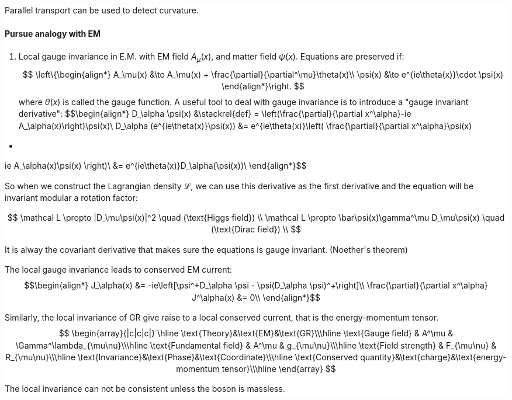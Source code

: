 Parallel transport can be used to detect curvature.

#### Pursue analogy with EM

1. Local gauge invariance in E.M. with EM field $A_\mu(x)$, and matter field $\psi(x)$.
Equations are preserved if:
$$
\left\{\begin{align*}
  A_\mu(x) &\to A_\mu(x) + \frac{\partial}{\partial^\mu}\theta(x)\\
  \psi(x) &\to e^{ie\theta(x)}\cdot \psi(x)
\end{align*}\right.
$$
where $\theta(x)$ is called the gauge function. A useful tool to deal with gauge invariance is to introduce a "gauge invariant derivative":
$$\begin{align*}
D_\alpha \psi(x) &\stackrel{def} = \left(\frac{\partial}{\partial x^\alpha}-ie A_\alpha(x)\right)\psi(x)\\
D_\alpha (e^{ie\theta(x)}\psi(x))
&=
e^{ie\theta(x)}\left(
  \frac{\partial}{\partial x^\alpha}\psi(x)
  -
  ie A_\alpha(x)\psi(x)
  \right)\\
  &=
e^{ie\theta(x)}D_\alpha(\psi(x))\\
\end{align*}$$

So when we construct the Lagrangian density $\mathcal L$, we can use this derivative as the first derivative and the equation will be invariant modular a rotation factor:

$$
\mathcal L \propto |D_\mu\psi(x)|^2 \quad (\text{Higgs field}) \\
\mathcal L \propto \bar\psi(x)\gamma^\mu D_\mu\psi(x) \quad (\text{Dirac field}) \\
$$

It is alway the covariant derivative that makes sure the equations is gauge invariant. (Noether's theorem)

The local gauge invariance leads to conserved EM current:
$$\begin{align*}
J_\alpha(x) &= -ie\left[\psi^+D_\alpha \psi - \psi(D_\alpha \psi)^+\right]\\
\frac{\partial}{\partial x^\alpha} J^\alpha(x) &= 0\\
\end{align*}$$

Similarly, the local invariance of GR give raise to a local conserved current, that is the energy-momentum tensor.
$$
\begin{array}{|c|c|c|}
\hline
\text{Theory}&\text{EM}&\text{GR}\\\hline
\text{Gauge field} & A^\mu & \Gamma^\lambda_{\mu\nu}\\\hline
\text{Fundamental field} & A^\mu & g_{\mu\nu}\\\hline
\text{Field strength} & F_{\mu\nu} & R_{\mu\nu}\\\hline
\text{Invariance}&\text{Phase}&\text{Coordinate}\\\hline
\text{Conserved quantity}&\text{charge}&\text{energy-momentum tensor}\\\hline
\end{array}
$$

The local invariance can not be consistent unless the boson is massless.